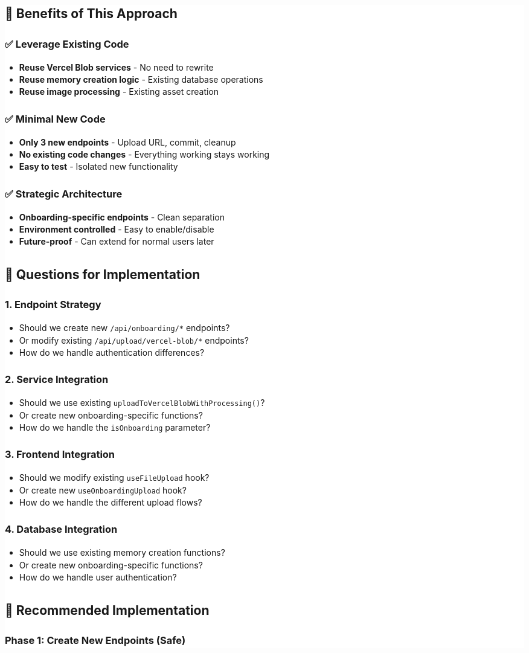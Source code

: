 ## 🎯 **Benefits of This Approach**

### **✅ Leverage Existing Code**

- **Reuse Vercel Blob services** - No need to rewrite
- **Reuse memory creation logic** - Existing database operations
- **Reuse image processing** - Existing asset creation

### **✅ Minimal New Code**

- **Only 3 new endpoints** - Upload URL, commit, cleanup
- **No existing code changes** - Everything working stays working
- **Easy to test** - Isolated new functionality

### **✅ Strategic Architecture**

- **Onboarding-specific endpoints** - Clean separation
- **Environment controlled** - Easy to enable/disable
- **Future-proof** - Can extend for normal users later

## 🤔 **Questions for Implementation**

### **1. Endpoint Strategy**

- Should we create new `/api/onboarding/*` endpoints?
- Or modify existing `/api/upload/vercel-blob/*` endpoints?
- How do we handle authentication differences?

### **2. Service Integration**

- Should we use existing `uploadToVercelBlobWithProcessing()`?
- Or create new onboarding-specific functions?
- How do we handle the `isOnboarding` parameter?

### **3. Frontend Integration**

- Should we modify existing `useFileUpload` hook?
- Or create new `useOnboardingUpload` hook?
- How do we handle the different upload flows?

### **4. Database Integration**

- Should we use existing memory creation functions?
- Or create new onboarding-specific functions?
- How do we handle user authentication?

## 🚀 **Recommended Implementation**

### **Phase 1: Create New Endpoints (Safe)**
